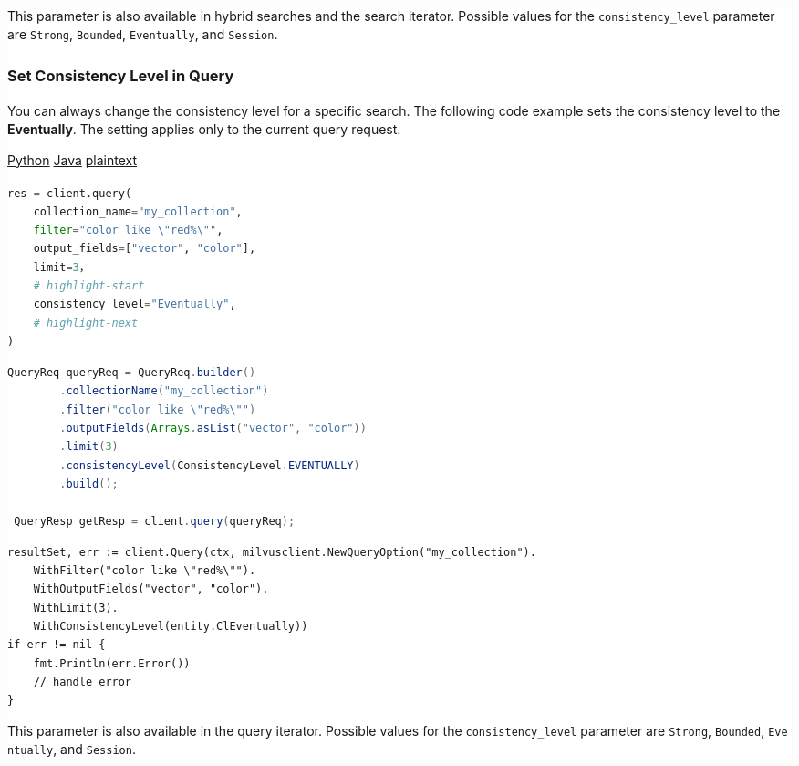 
This parameter is also available in hybrid searches and the search iterator. Possible values for the `consistency_level` parameter are `Strong`, `Bounded`, `Eventually`, and `Session`.

### Set Consistency Level in Query

You can always change the consistency level for a specific search. The following code example sets the consistency level to the **Eventually**. The setting applies only to the current query request.

<div class="multipleCode">
    <a href="#python">Python</a>
    <a href="#java">Java</a>
    <a href="#plaintext">plaintext</a>
</div>

```python
res = client.query(
    collection_name="my_collection",
    filter="color like \"red%\"",
    output_fields=["vector", "color"],
    limit=3，
    # highlight-start
    consistency_level="Eventually",
    # highlight-next
)
```

```java
QueryReq queryReq = QueryReq.builder()
        .collectionName("my_collection")
        .filter("color like \"red%\"")
        .outputFields(Arrays.asList("vector", "color"))
        .limit(3)
        .consistencyLevel(ConsistencyLevel.EVENTUALLY)
        .build();
        
 QueryResp getResp = client.query(queryReq);
```

```plaintext
resultSet, err := client.Query(ctx, milvusclient.NewQueryOption("my_collection").
    WithFilter("color like \"red%\"").
    WithOutputFields("vector", "color").
    WithLimit(3).
    WithConsistencyLevel(entity.ClEventually))
if err != nil {
    fmt.Println(err.Error())
    // handle error
}
```

This parameter is also available in the query iterator. Possible values for the `consistency_level` parameter are `Strong`, `Bounded`, `Eventually`, and `Session`.
